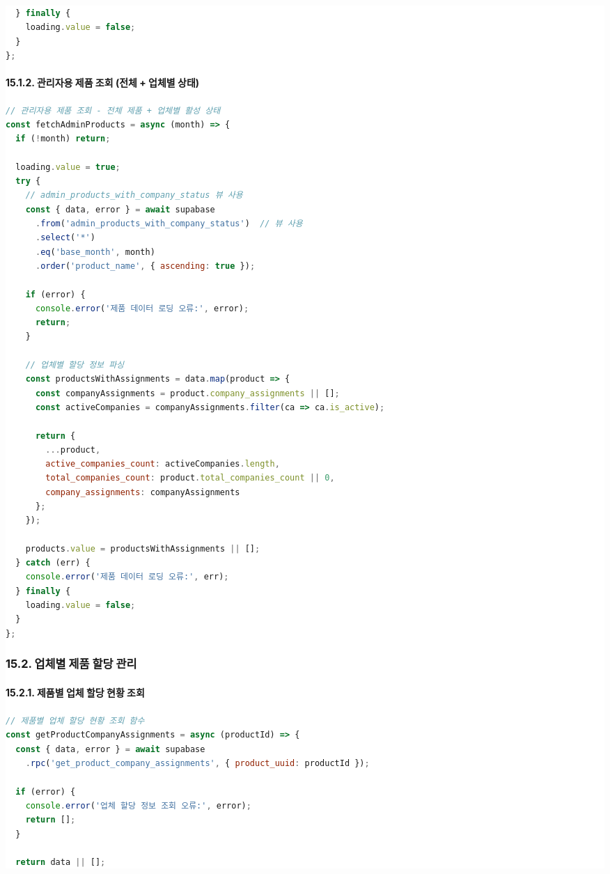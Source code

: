 ```javascript
  } finally {
    loading.value = false;
  }
};
```

#### 15.1.2. 관리자용 제품 조회 (전체 + 업체별 상태)
```javascript
// 관리자용 제품 조회 - 전체 제품 + 업체별 활성 상태
const fetchAdminProducts = async (month) => {
  if (!month) return;
  
  loading.value = true;
  try {
    // admin_products_with_company_status 뷰 사용
    const { data, error } = await supabase
      .from('admin_products_with_company_status')  // 뷰 사용
      .select('*')
      .eq('base_month', month)
      .order('product_name', { ascending: true });
    
    if (error) {
      console.error('제품 데이터 로딩 오류:', error);
      return;
    }
    
    // 업체별 할당 정보 파싱
    const productsWithAssignments = data.map(product => {
      const companyAssignments = product.company_assignments || [];
      const activeCompanies = companyAssignments.filter(ca => ca.is_active);
      
      return {
        ...product,
        active_companies_count: activeCompanies.length,
        total_companies_count: product.total_companies_count || 0,
        company_assignments: companyAssignments
      };
    });
    
    products.value = productsWithAssignments || [];
  } catch (err) {
    console.error('제품 데이터 로딩 오류:', err);
  } finally {
    loading.value = false;
  }
};
```

### 15.2. 업체별 제품 할당 관리

#### 15.2.1. 제품별 업체 할당 현황 조회
```javascript
// 제품별 업체 할당 현황 조회 함수
const getProductCompanyAssignments = async (productId) => {
  const { data, error } = await supabase
    .rpc('get_product_company_assignments', { product_uuid: productId });
  
  if (error) {
    console.error('업체 할당 정보 조회 오류:', error);
    return [];
  }
  
  return data || [];
```